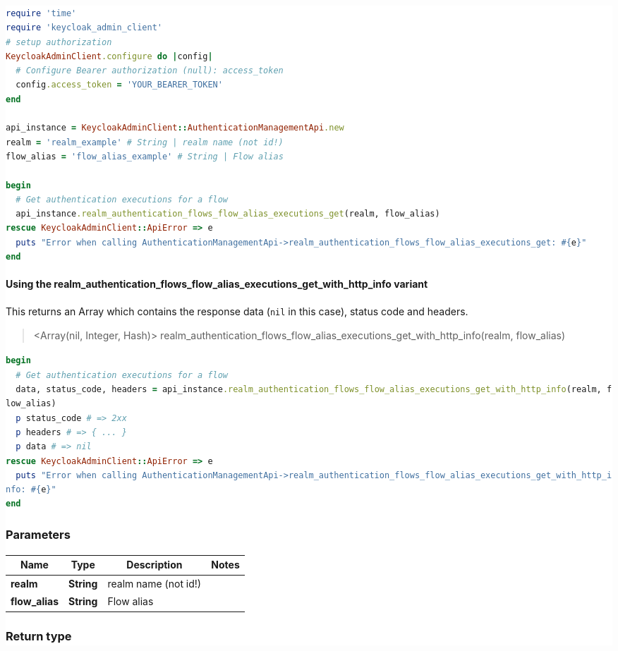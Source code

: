 ```ruby
require 'time'
require 'keycloak_admin_client'
# setup authorization
KeycloakAdminClient.configure do |config|
  # Configure Bearer authorization (null): access_token
  config.access_token = 'YOUR_BEARER_TOKEN'
end

api_instance = KeycloakAdminClient::AuthenticationManagementApi.new
realm = 'realm_example' # String | realm name (not id!)
flow_alias = 'flow_alias_example' # String | Flow alias

begin
  # Get authentication executions for a flow
  api_instance.realm_authentication_flows_flow_alias_executions_get(realm, flow_alias)
rescue KeycloakAdminClient::ApiError => e
  puts "Error when calling AuthenticationManagementApi->realm_authentication_flows_flow_alias_executions_get: #{e}"
end
```

#### Using the realm_authentication_flows_flow_alias_executions_get_with_http_info variant

This returns an Array which contains the response data (`nil` in this case), status code and headers.

> <Array(nil, Integer, Hash)> realm_authentication_flows_flow_alias_executions_get_with_http_info(realm, flow_alias)

```ruby
begin
  # Get authentication executions for a flow
  data, status_code, headers = api_instance.realm_authentication_flows_flow_alias_executions_get_with_http_info(realm, flow_alias)
  p status_code # => 2xx
  p headers # => { ... }
  p data # => nil
rescue KeycloakAdminClient::ApiError => e
  puts "Error when calling AuthenticationManagementApi->realm_authentication_flows_flow_alias_executions_get_with_http_info: #{e}"
end
```

### Parameters

| Name | Type | Description | Notes |
| ---- | ---- | ----------- | ----- |
| **realm** | **String** | realm name (not id!) |  |
| **flow_alias** | **String** | Flow alias |  |

### Return type

